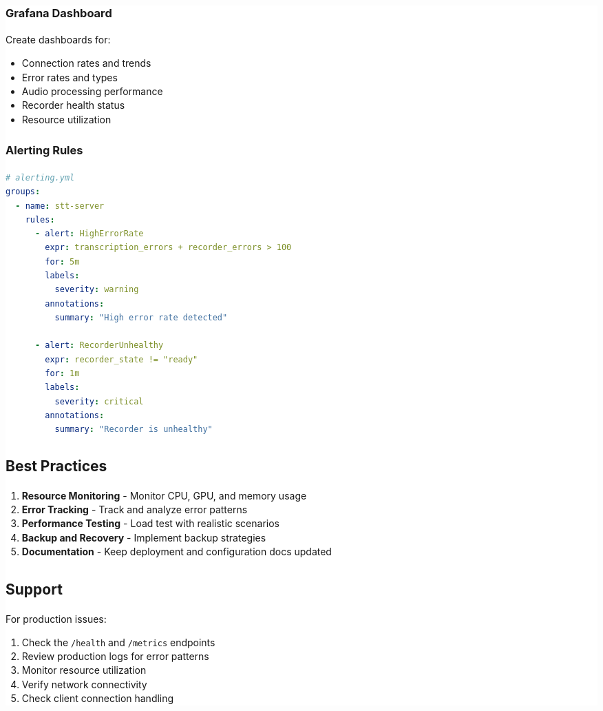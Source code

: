 ### Grafana Dashboard

Create dashboards for:
- Connection rates and trends
- Error rates and types
- Audio processing performance
- Recorder health status
- Resource utilization

### Alerting Rules

```yaml
# alerting.yml
groups:
  - name: stt-server
    rules:
      - alert: HighErrorRate
        expr: transcription_errors + recorder_errors > 100
        for: 5m
        labels:
          severity: warning
        annotations:
          summary: "High error rate detected"
      
      - alert: RecorderUnhealthy
        expr: recorder_state != "ready"
        for: 1m
        labels:
          severity: critical
        annotations:
          summary: "Recorder is unhealthy"
```

## Best Practices

1. **Resource Monitoring** - Monitor CPU, GPU, and memory usage
2. **Error Tracking** - Track and analyze error patterns
3. **Performance Testing** - Load test with realistic scenarios
4. **Backup and Recovery** - Implement backup strategies
5. **Documentation** - Keep deployment and configuration docs updated

## Support

For production issues:
1. Check the `/health` and `/metrics` endpoints
2. Review production logs for error patterns
3. Monitor resource utilization
4. Verify network connectivity
5. Check client connection handling 